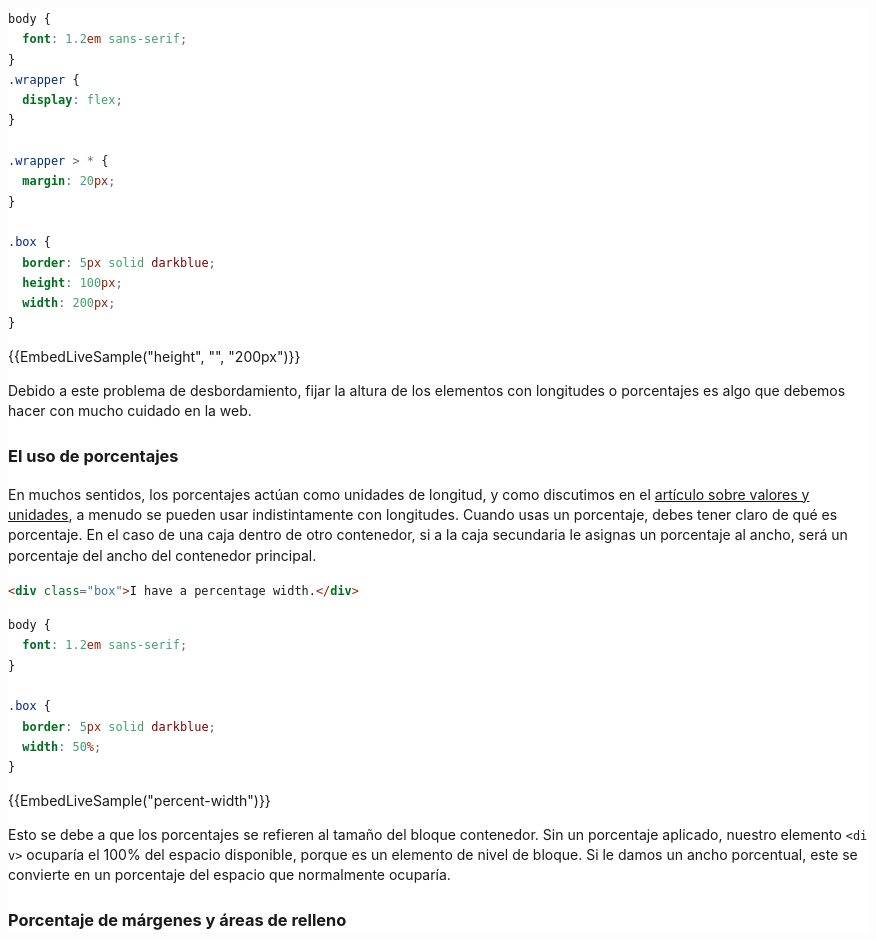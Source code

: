```css live-sample___height
body {
  font: 1.2em sans-serif;
}
.wrapper {
  display: flex;
}

.wrapper > * {
  margin: 20px;
}

.box {
  border: 5px solid darkblue;
  height: 100px;
  width: 200px;
}
```

{{EmbedLiveSample("height", "", "200px")}}

Debido a este problema de desbordamiento, fijar la altura de los elementos con longitudes o porcentajes es algo que debemos hacer con mucho cuidado en la web.

### El uso de porcentajes

En muchos sentidos, los porcentajes actúan como unidades de longitud, y como discutimos en el [artículo sobre valores y unidades](/es/docs/Learn/CSS/Building_blocks/Values_and_units#porcentajes), a menudo se pueden usar indistintamente con longitudes. Cuando usas un porcentaje, debes tener claro de qué es porcentaje. En el caso de una caja dentro de otro contenedor, si a la caja secundaria le asignas un porcentaje al ancho, será un porcentaje del ancho del contenedor principal.

```html live-sample___percent-width
<div class="box">I have a percentage width.</div>
```

```css live-sample___percent-width
body {
  font: 1.2em sans-serif;
}

.box {
  border: 5px solid darkblue;
  width: 50%;
}
```

{{EmbedLiveSample("percent-width")}}

Esto se debe a que los porcentajes se refieren al tamaño del bloque contenedor. Sin un porcentaje aplicado, nuestro elemento `<div>` ocuparía el 100% del espacio disponible, porque es un elemento de nivel de bloque. Si le damos un ancho porcentual, este se convierte en un porcentaje del espacio que normalmente ocuparía.

### Porcentaje de márgenes y áreas de relleno
